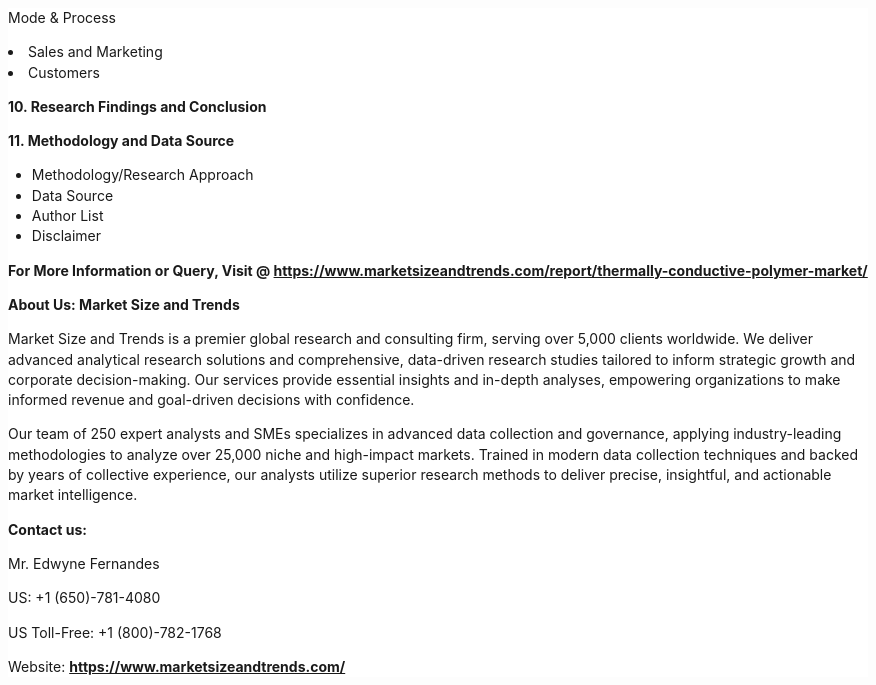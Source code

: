 Mode &amp; Process</li><li>Sales and Marketing</li><li>Customers</li></ul><p><strong>10. Research Findings and Conclusion</strong></p><p><strong>11. Methodology and Data Source</strong></p><ul><li>Methodology/Research Approach</li><li>Data Source</li><li>Author List</li><li>Disclaimer</li></ul></p><p><strong>For More Information or Query, Visit @ <a href="https://www.marketsizeandtrends.com/report/thermally-conductive-polymer-market/">https://www.marketsizeandtrends.com/report/thermally-conductive-polymer-market/</a></strong></p><p><strong>About Us: Market Size and Trends</strong></p><p>Market Size and Trends is a premier global research and consulting firm, serving over 5,000 clients worldwide. We deliver advanced analytical research solutions and comprehensive, data-driven research studies tailored to inform strategic growth and corporate decision-making. Our services provide essential insights and in-depth analyses, empowering organizations to make informed revenue and goal-driven decisions with confidence.</p><p>Our team of 250 expert analysts and SMEs specializes in advanced data collection and governance, applying industry-leading methodologies to analyze over 25,000 niche and high-impact markets. Trained in modern data collection techniques and backed by years of collective experience, our analysts utilize superior research methods to deliver precise, insightful, and actionable market intelligence.</p><p><strong>Contact us:</strong></p><p>Mr. Edwyne Fernandes</p><p>US: +1 (650)-781-4080</p><p>US Toll-Free: +1 (800)-782-1768</p><p>Website: <strong><a href="https://www.marketsizeandtrends.com/">https://www.marketsizeandtrends.com/</a></strong></p>

